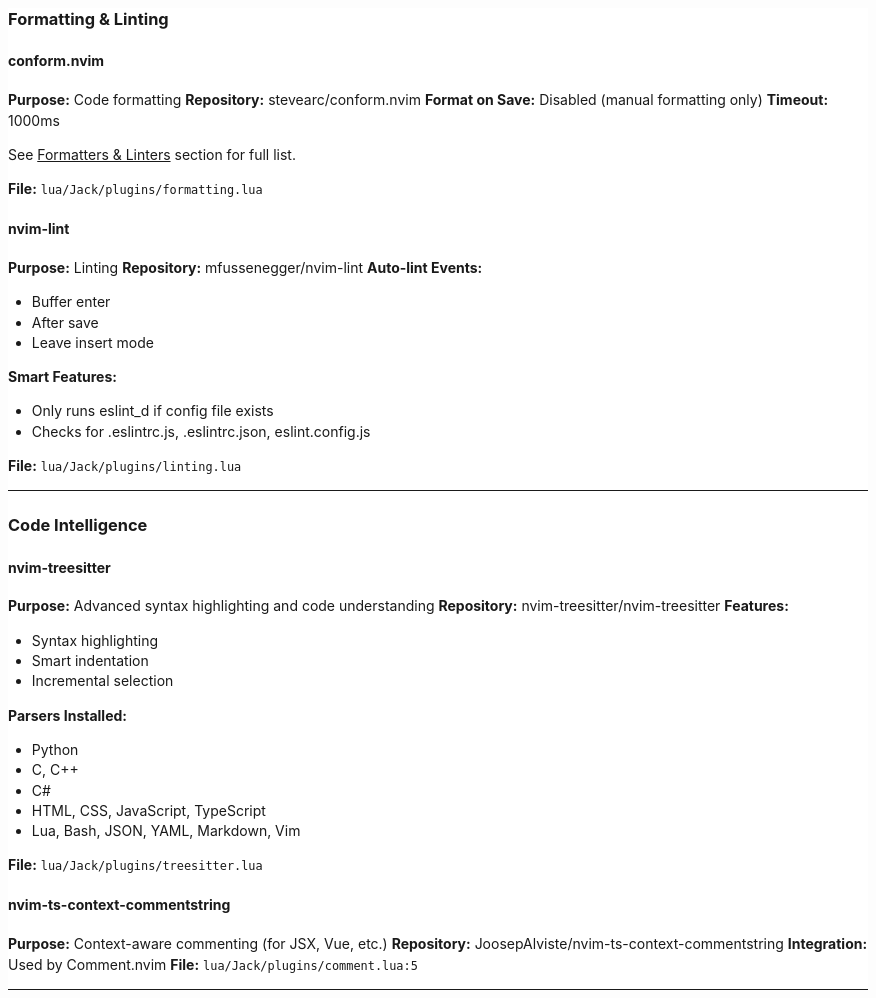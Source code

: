 
### Formatting & Linting

#### conform.nvim
**Purpose:** Code formatting
**Repository:** stevearc/conform.nvim
**Format on Save:** Disabled (manual formatting only)
**Timeout:** 1000ms

See [Formatters & Linters](#formatters--linters) section for full list.

**File:** `lua/Jack/plugins/formatting.lua`

#### nvim-lint
**Purpose:** Linting
**Repository:** mfussenegger/nvim-lint
**Auto-lint Events:**
- Buffer enter
- After save
- Leave insert mode

**Smart Features:**
- Only runs eslint_d if config file exists
- Checks for .eslintrc.js, .eslintrc.json, eslint.config.js

**File:** `lua/Jack/plugins/linting.lua`

---

### Code Intelligence

#### nvim-treesitter
**Purpose:** Advanced syntax highlighting and code understanding
**Repository:** nvim-treesitter/nvim-treesitter
**Features:**
- Syntax highlighting
- Smart indentation
- Incremental selection

**Parsers Installed:**
- Python
- C, C++
- C#
- HTML, CSS, JavaScript, TypeScript
- Lua, Bash, JSON, YAML, Markdown, Vim

**File:** `lua/Jack/plugins/treesitter.lua`

#### nvim-ts-context-commentstring
**Purpose:** Context-aware commenting (for JSX, Vue, etc.)
**Repository:** JoosepAlviste/nvim-ts-context-commentstring
**Integration:** Used by Comment.nvim
**File:** `lua/Jack/plugins/comment.lua:5`

---